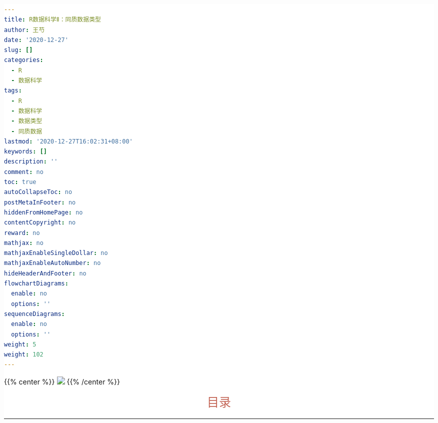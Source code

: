 ```yaml
---
title: R数据科学Ⅱ：同质数据类型
author: 王芍
date: '2020-12-27'
slug: []
categories:
  - R
  - 数据科学
tags:
  - R
  - 数据科学
  - 数据类型
  - 同质数据
lastmod: '2020-12-27T16:02:31+08:00'
keywords: []
description: ''
comment: no
toc: true
autoCollapseToc: no
postMetaInFooter: no
hiddenFromHomePage: no
contentCopyright: no
reward: no
mathjax: no
mathjaxEnableSingleDollar: no
mathjaxEnableAutoNumber: no
hideHeaderAndFooter: no
flowchartDiagrams:
  enable: no
  options: ''
sequenceDiagrams:
  enable: no
  options: ''
weight: 5
weight: 102
---
```


{{% center %}} 
![](https://gitee.com/shao818/Figure/raw/master/null/20201227173200.png)
{{% /center %}}





<div align=center> 
<font size=5 color=#C46657 face="仿宋">目录</font>
</div>


-------------------------------------------------------------------------------
